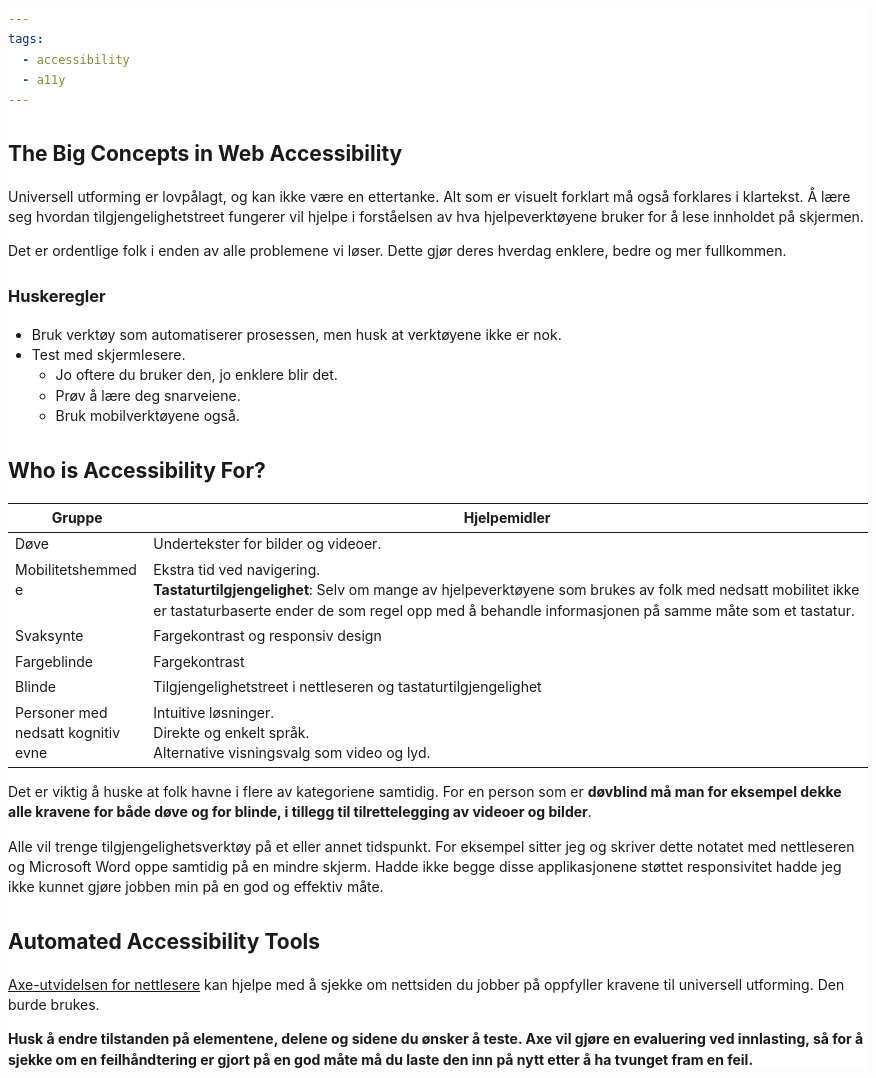 ```yaml
---
tags:
  - accessibility
  - a11y
---
```

## The Big Concepts in Web Accessibility
Universell utforming er lovpålagt, og kan ikke være en ettertanke. Alt som er visuelt forklart må også forklares i klartekst. Å lære seg hvordan tilgjengelighetstreet fungerer vil hjelpe i forståelsen av hva hjelpeverktøyene bruker for å lese innholdet på skjermen.

Det er ordentlige folk i enden av alle problemene vi løser. Dette gjør deres hverdag enklere, bedre og mer fullkommen.
### Huskeregler

- Bruk verktøy som automatiserer prosessen, men husk at verktøyene ikke er nok.
- Test med skjermlesere.
	- Jo oftere du bruker den, jo enklere blir det.
	- Prøv å lære deg snarveiene.
	- Bruk mobilverktøyene også.
## Who is Accessibility For?

| Gruppe                             | Hjelpemidler                                                                                                                                                                                                                                      |
| ---------------------------------- | ------------------------------------------------------------------------------------------------------------------------------------------------------------------------------------------------------------------------------------------------- |
| Døve                               | Undertekster for bilder og videoer.                                                                                                                                                                                                               |
| Mobilitetshemmede                  | Ekstra tid ved navigering. <br>**Tastaturtilgjengelighet**: Selv om mange av hjelpeverktøyene som brukes av folk med nedsatt mobilitet ikke er tastaturbaserte ender de som regel opp med å behandle informasjonen på samme måte som et tastatur. |
| Svaksynte                          | Fargekontrast og responsiv design                                                                                                                                                                                                                 |
| Fargeblinde                        | Fargekontrast                                                                                                                                                                                                                                     |
| Blinde                             | Tilgjengelighetstreet i nettleseren og tastaturtilgjengelighet                                                                                                                                                                                    |
| Personer med nedsatt kognitiv evne | Intuitive løsninger.<br>Direkte og enkelt språk.<br>Alternative visningsvalg som video og lyd.                                                                                                                                                    |
Det er viktig å huske at folk havne i flere av kategoriene samtidig. For en person som er **døvblind må man for eksempel dekke alle kravene for både døve og for blinde, i tillegg til tilrettelegging av videoer og bilder**.

Alle vil trenge tilgjengelighetsverktøy på et eller annet tidspunkt. For eksempel sitter jeg og skriver dette notatet med nettleseren og Microsoft Word oppe samtidig på en mindre skjerm. Hadde ikke begge disse applikasjonene støttet responsivitet hadde jeg ikke kunnet gjøre jobben min på en god og effektiv måte.
## Automated Accessibility Tools
[Axe-utvidelsen for nettlesere](https://www.deque.com/axe/) kan hjelpe med å sjekke om nettsiden du jobber på oppfyller kravene til universell utforming. Den burde brukes.

**Husk å endre tilstanden på elementene, delene og sidene du ønsker å teste. Axe vil gjøre en evaluering ved innlasting, så for å sjekke om en feilhåndtering er gjort på en god måte må du laste den inn på nytt etter å ha tvunget fram en feil.**
